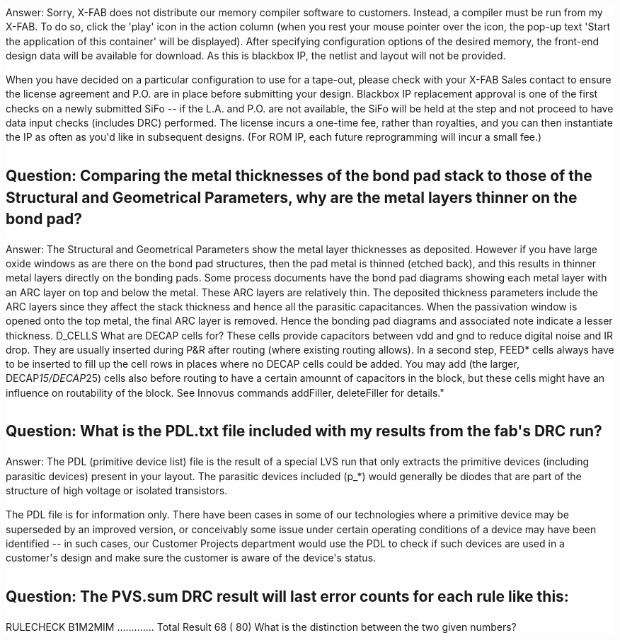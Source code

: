 Answer: Sorry, X-FAB does not distribute our memory compiler software to customers. Instead, a compiler must be run from my X-FAB. To do so, click the 'play' icon in the action column (when you rest your mouse pointer over the icon, the pop-up text 'Start the application of this container' will be displayed).
After specifying configuration options of the desired memory, the front-end design data will be available for download. As this is blackbox IP, the netlist and layout will not be provided. 

When you have decided on a particular configuration to use for a tape-out, please check with your X-FAB Sales contact to ensure the license agreement and P.O. are in place before submitting your design. Blackbox IP replacement approval is one of the first checks on a newly submitted SiFo -- if the L.A. and P.O. are not available, the SiFo will be held at the step and not proceed to have data input checks (includes DRC) performed.
The license incurs a one-time fee, rather than royalties, and you can then instantiate the IP as often as you'd like in subsequent designs. (For ROM IP, each future reprogramming will incur a small fee.)

## Question:  Comparing the metal thicknesses of the bond pad stack to those of the Structural and Geometrical Parameters, why are the metal layers thinner on the bond pad?

Answer: The Structural and Geometrical Parameters show the metal layer thicknesses as deposited. However if you have large oxide windows as are there on the bond pad structures, then the pad metal is thinned (etched back), and this results in thinner metal layers directly on the bonding pads. Some process documents have the bond pad diagrams showing each metal layer with an ARC layer on top and below the metal. These ARC layers are relatively thin. The deposited thickness parameters include the ARC layers since they affect the stack thickness and hence all the parasitic capacitances. When the passivation window is opened onto the top metal, the final ARC layer is removed. Hence the bonding pad diagrams and associated note indicate a lesser thickness.
		D_CELLS	What are DECAP cells for?	These cells provide capacitors between vdd and gnd to reduce digital noise and IR drop. They are usually inserted during P&R after routing (where existing routing allows). In a second step, FEED* cells always have to be inserted to fill up the cell rows in places where no DECAP cells could be added. You may add (the larger, DECAP*15/DECAP*25) cells also before routing to have a certain amounnt of capacitors in the block, but these cells might have an influence on routability of the block. See Innovus commands addFiller, deleteFiller for details."

## Question:  What is the PDL.txt file included with my results from the fab's DRC run?

Answer: The PDL (primitive device list) file is the result of a special LVS run that only extracts the primitive devices (including parasitic devices) present in your layout. The parasitic devices included (p_*) would generally be diodes that are part of the structure of high voltage or isolated transistors.

The PDL file is for information only. There have been cases in some of our technologies where a primitive device may be superseded by an improved version, or conceivably some issue under certain operating conditions of a device may have been identified -- in such cases, our Customer Projects department would use the PDL to check if such devices are used in a customer's design and make sure the customer is aware of the device's status.

## Question:  The PVS.sum DRC result will last error counts for each rule like this:
RULECHECK B1M2MIM ............. Total Result   68 ( 80)
What is the distinction between the two given numbers?
